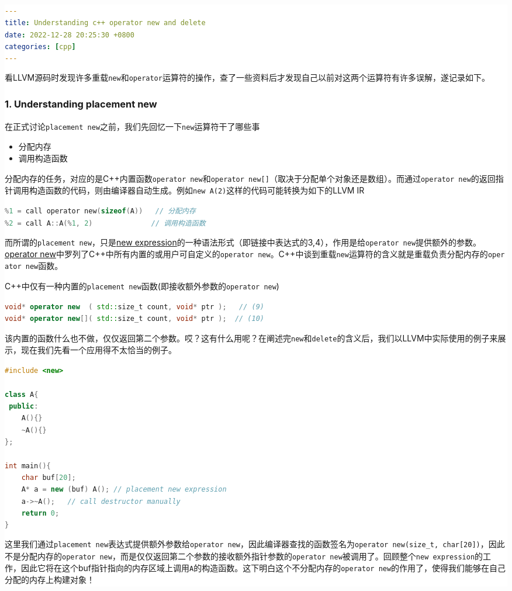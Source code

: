 ```yaml
---
title: Understanding c++ operator new and delete
date: 2022-12-28 20:25:30 +0800
categories: [cpp]
---
```


看LLVM源码时发现许多重载`new`和`operator`运算符的操作，查了一些资料后才发现自己以前对这两个运算符有许多误解，遂记录如下。

### 1. Understanding placement new

在正式讨论`placement new`之前，我们先回忆一下`new`运算符干了哪些事

* 分配内存
* 调用构造函数

分配内存的任务，对应的是C++内置函数`operator new`和`operator new[]`（取决于分配单个对象还是数组）。而通过`operator new`的返回指针调用构造函数的代码，则由编译器自动生成。例如`new A(2)`这样的代码可能转换为如下的LLVM IR

```c
%1 = call operator new(sizeof(A))   // 分配内存
%2 = call A::A(%1, 2)              // 调用构造函数
```

而所谓的`placement new`，只是[new expression](https://en.cppreference.com/w/cpp/language/new)的一种语法形式（即链接中表达式的3,4），作用是给`operator new`提供额外的参数。[operator new](https://en.cppreference.com/w/cpp/memory/new/operator_new)中罗列了C++中所有内置的或用户可自定义的`operator new`。C++中谈到重载`new`运算符的含义就是重载负责分配内存的`operator new`函数。

C++中仅有一种内置的`placement new`函数(即接收额外参数的`operator new`)

```cpp
void* operator new  ( std::size_t count, void* ptr );   // (9)	
void* operator new[]( std::size_t count, void* ptr );  // (10)	
```

该内置的函数什么也不做，仅仅返回第二个参数。哎？这有什么用呢？在阐述完`new`和`delete`的含义后，我们以LLVM中实际使用的例子来展示，现在我们先看一个应用得不太恰当的例子。

```cpp
#include <new>

class A{
 public:
    A(){}
    ~A(){}
};

int main(){
    char buf[20];
    A* a = new (buf) A(); // placement new expression
    a->~A();   // call destructor manually
    return 0;
}
```

这里我们通过`placement new`表达式提供额外参数给`operator new`，因此编译器查找的函数签名为`operator new(size_t, char[20])`，因此不是分配内存的`operator new`，而是仅仅返回第二个参数的接收额外指针参数的`operator new`被调用了。回顾整个`new expression`的工作，因此它将在这个buf指针指向的内存区域上调用`A`的构造函数。这下明白这个不分配内存的`operator new`的作用了，使得我们能够在自己分配的内存上构建对象！
